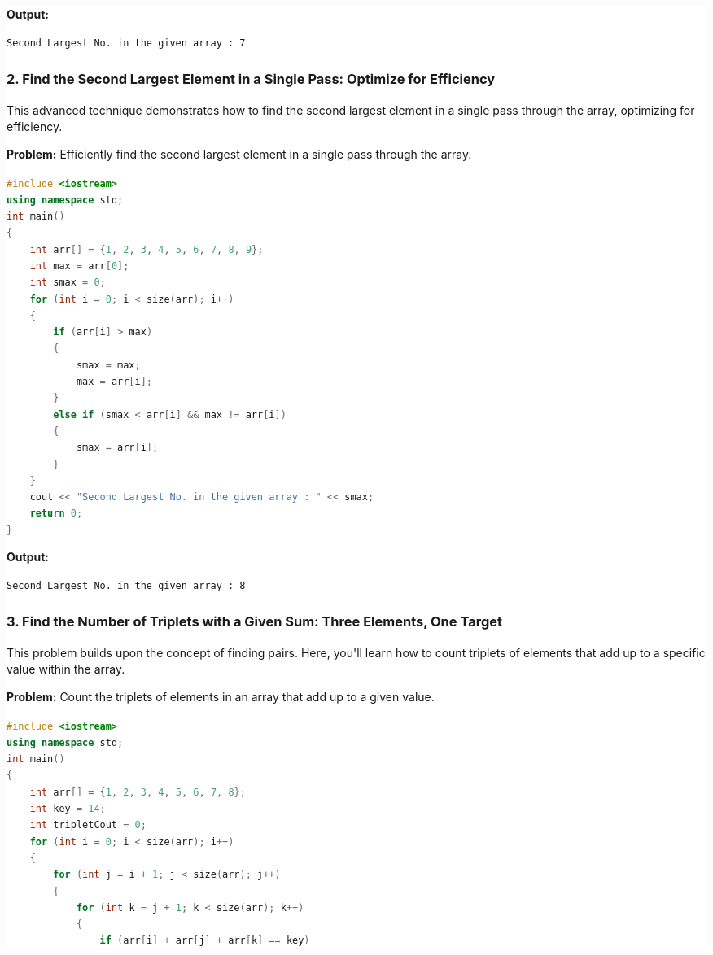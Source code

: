 **Output:**

```bash
Second Largest No. in the given array : 7
```

### 2. Find the Second Largest Element in a Single Pass: Optimize for Efficiency

This advanced technique demonstrates how to find the second largest element in a single pass through the array, optimizing for efficiency.

**Problem:** Efficiently find the second largest element in a single pass through the array.

```cpp
#include <iostream>
using namespace std;
int main()
{
    int arr[] = {1, 2, 3, 4, 5, 6, 7, 8, 9};
    int max = arr[0];
    int smax = 0;
    for (int i = 0; i < size(arr); i++)
    {
        if (arr[i] > max)
        {
            smax = max;
            max = arr[i];
        }
        else if (smax < arr[i] && max != arr[i])
        {
            smax = arr[i];
        }
    }
    cout << "Second Largest No. in the given array : " << smax;
    return 0;
}
```

**Output:**

```bash
Second Largest No. in the given array : 8
```

### 3. Find the Number of Triplets with a Given Sum: Three Elements, One Target

This problem builds upon the concept of finding pairs. Here, you'll learn how to count triplets of elements that add up to a specific value within the array.

**Problem:** Count the triplets of elements in an array that add up to a given value.  

```cpp
#include <iostream>
using namespace std;
int main()
{
    int arr[] = {1, 2, 3, 4, 5, 6, 7, 8};
    int key = 14;
    int tripletCout = 0;
    for (int i = 0; i < size(arr); i++)
    {
        for (int j = i + 1; j < size(arr); j++)
        {
            for (int k = j + 1; k < size(arr); k++)
            {
                if (arr[i] + arr[j] + arr[k] == key)
```